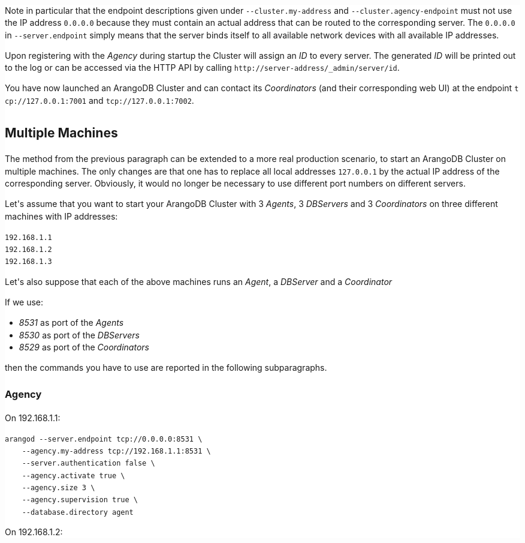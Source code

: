 Note in particular that the endpoint descriptions given under `--cluster.my-address`
and `--cluster.agency-endpoint` must not use the IP address `0.0.0.0` because they
must contain an actual address that can be routed to the corresponding server. The
`0.0.0.0` in `--server.endpoint` simply means that the server binds itself to all
available network devices with all available IP addresses.

Upon registering with the _Agency_ during startup the Cluster will assign an _ID_
to every server. The generated _ID_ will be printed out to the log or can be accessed
via the HTTP API by calling `http://server-address/_admin/server/id`.

You have now launched an ArangoDB Cluster and can contact its _Coordinators_ (and
their corresponding web UI) at the endpoint `tcp://127.0.0.1:7001` and `tcp://127.0.0.1:7002`.

Multiple Machines
-----------------

The method from the previous paragraph can be extended to a more real production scenario,
to start an ArangoDB Cluster on multiple machines. The only changes are that one
has to replace all local addresses `127.0.0.1` by the actual IP address of the
corresponding server. Obviously, it would no longer be necessary to use different port numbers
on different servers.

Let's assume that you want to start your ArangoDB Cluster with 3 _Agents_, 3 _DBServers_
and 3 _Coordinators_ on three different machines with IP addresses:

```
192.168.1.1
192.168.1.2
192.168.1.3
```

Let's also suppose that each of the above machines runs an _Agent_, a _DBServer_
and a _Coordinator_

If we use:

- _8531_ as port of the _Agents_
- _8530_ as port of the _DBServers_
- _8529_ as port of the _Coordinators_

then the commands you have to use are reported in the following subparagraphs.

### Agency
 
On 192.168.1.1:

```
arangod --server.endpoint tcp://0.0.0.0:8531 \
	--agency.my-address tcp://192.168.1.1:8531 \
	--server.authentication false \
	--agency.activate true \
	--agency.size 3 \
	--agency.supervision true \
	--database.directory agent 
```

On 192.168.1.2:
